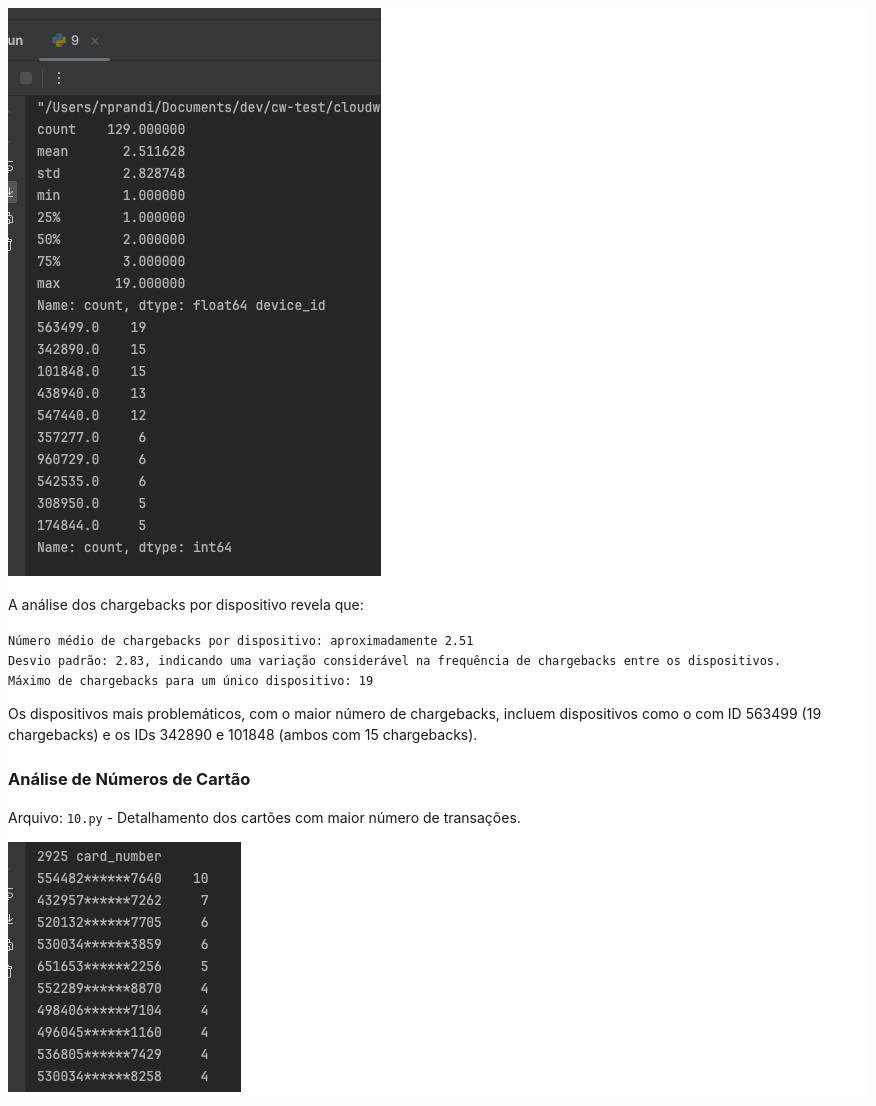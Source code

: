 ![Dispositivos x Chargeback](imgs/9.png)

A análise dos chargebacks por dispositivo revela que:

    Número médio de chargebacks por dispositivo: aproximadamente 2.51
    Desvio padrão: 2.83, indicando uma variação considerável na frequência de chargebacks entre os dispositivos.
    Máximo de chargebacks para um único dispositivo: 19

Os dispositivos mais problemáticos, com o maior número de chargebacks, incluem dispositivos como o com ID 563499 (19 chargebacks) e os IDs 342890 e 101848 (ambos com 15 chargebacks).

### Análise de Números de Cartão
Arquivo: `10.py` - Detalhamento dos cartões com maior número de transações.

![Análise de Números de Cartão](imgs/10.png)
